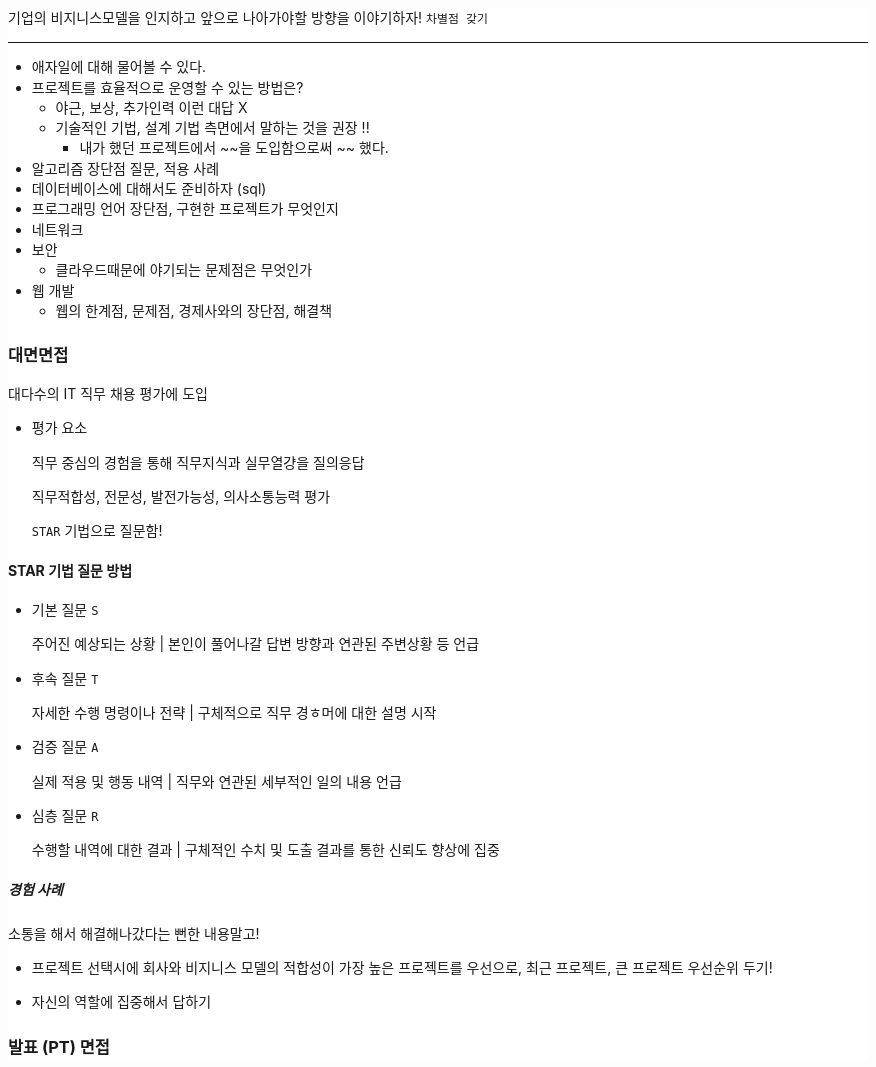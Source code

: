  기업의 비지니스모델을 인지하고 앞으로 나아가야할 방향을 이야기하자! `차별점 갖기`

---

- 애자일에 대해 물어볼 수 있다.
- 프로젝트를 효율적으로 운영할 수 있는 방법은?
  - 야근, 보상, 추가인력 이런 대답 X
  - 기술적인 기법, 설계 기법 측면에서 말하는 것을 권장 !!
    - 내가 했던 프로젝트에서 ~~을 도입함으로써 ~~ 했다.
- 알고리즘 장단점 질문, 적용 사례
- 데이터베이스에 대해서도 준비하자 (sql)
- 프로그래밍 언어 장단점, 구현한 프로젝트가 무엇인지
- 네트워크
- 보안
  - 클라우드때문에 야기되는 문제점은 무엇인가
- 웹 개발
  - 웹의 한계점, 문제점, 경제사와의 장단점, 해결책

### 대면면접

대다수의 IT 직무 채용 평가에 도입

- 평가 요소

  직무 중심의 경험을 통해 직무지식과 실무열걍을 질의응답

  직무적합성, 전문성, 발전가능성, 의사소통능력 평가

  `STAR` 기법으로 질문함!

#### STAR 기법 질문 방법

- 기본 질문  `S `

  주어진 예상되는 상황 | 본인이 풀어나갈 답변 방향과 연관된 주변상황 등 언급

- 후속 질문 `T`

  자세한 수행 명령이나 전략 | 구체적으로 직무 경ㅎ머에 대한 설명 시작

- 검증 질문 `A`

  실제 적용 및 행동 내역 | 직무와 연관된 세부적인 일의 내용 언급

- 심층 질문 `R`

  수행할 내역에 대한 결과 | 구체적인 수치 및 도출 결과를 통한 신뢰도 향상에 집중

##### 경험 사례

소통을 해서 해결해나갔다는 뻔한 내용말고!

- 프로젝트 선택시에 회사와 비지니스 모델의 적합성이 가장 높은 프로젝트를 우선으로, 최근 프로젝트, 큰 프로젝트 우선순위 두기!

- 자신의 역할에 집중해서 답하기



### 발표 (PT) 면접
